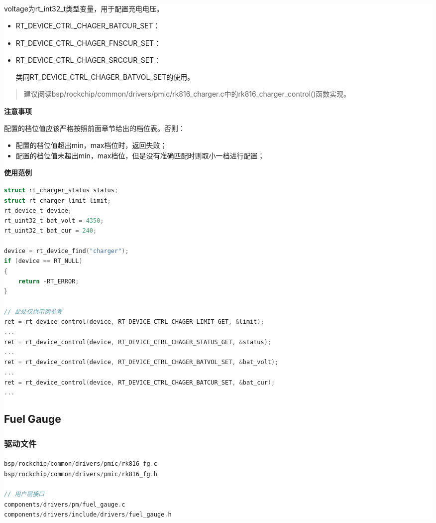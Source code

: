   voltage为rt_int32_t类型变量，用于配置充电电压。

- RT_DEVICE_CTRL_CHAGER_BATCUR_SET：

- RT_DEVICE_CTRL_CHAGER_FNSCUR_SET：

- RT_DEVICE_CTRL_CHAGER_SRCCUR_SET：

  类同RT_DEVICE_CTRL_CHAGER_BATVOL_SET的使用。

> 建议阅读bsp/rockchip/common/drivers/pmic/rk816_charger.c中的rk816_charger_control()函数实现。

**注意事项**

配置的档位值应该严格按照前面章节给出的档位表。否则：

- 配置的档位值超出min，max档位时，返回失败；
- 配置的档位值未超出min，max档位，但是没有准确匹配时则取小一档进行配置；

**使用范例**

```c
struct rt_charger_status status;
struct rt_charger_limit limit;
rt_device_t device;
rt_uint32_t bat_volt = 4350;
rt_uint32_t bat_cur = 240;

device = rt_device_find("charger");
if (device == RT_NULL)
{
	return -RT_ERROR;
}

// 此处仅供示例参考
ret = rt_device_control(device, RT_DEVICE_CTRL_CHAGER_LIMIT_GET, &limit);
...
ret = rt_device_control(device, RT_DEVICE_CTRL_CHAGER_STATUS_GET, &status);
...
ret = rt_device_control(device, RT_DEVICE_CTRL_CHAGER_BATVOL_SET, &bat_volt);
...
ret = rt_device_control(device, RT_DEVICE_CTRL_CHAGER_BATCUR_SET, &bat_cur);
...
```

## Fuel Gauge

### 驱动文件

```c
bsp/rockchip/common/drivers/pmic/rk816_fg.c
bsp/rockchip/common/drivers/pmic/rk816_fg.h

// 用户层接口
components/drivers/pm/fuel_gauge.c
components/drivers/include/drivers/fuel_gauge.h
```
